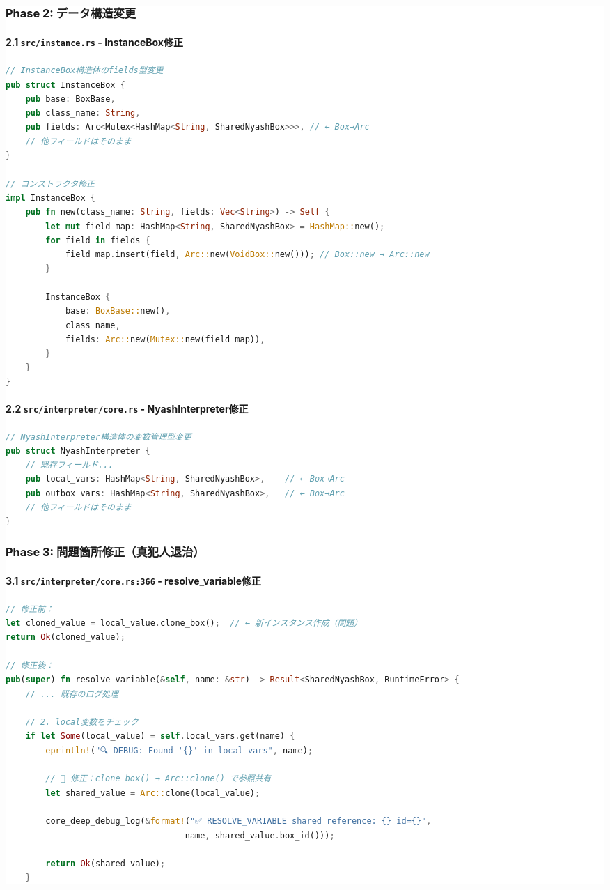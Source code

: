 ### **Phase 2: データ構造変更**

#### 2.1 `src/instance.rs` - InstanceBox修正
```rust
// InstanceBox構造体のfields型変更
pub struct InstanceBox {
    pub base: BoxBase,
    pub class_name: String,
    pub fields: Arc<Mutex<HashMap<String, SharedNyashBox>>>, // ← Box→Arc
    // 他フィールドはそのまま
}

// コンストラクタ修正
impl InstanceBox {
    pub fn new(class_name: String, fields: Vec<String>) -> Self {
        let mut field_map: HashMap<String, SharedNyashBox> = HashMap::new();
        for field in fields {
            field_map.insert(field, Arc::new(VoidBox::new())); // Box::new → Arc::new
        }
        
        InstanceBox {
            base: BoxBase::new(),
            class_name,
            fields: Arc::new(Mutex::new(field_map)),
        }
    }
}
```

#### 2.2 `src/interpreter/core.rs` - NyashInterpreter修正
```rust
// NyashInterpreter構造体の変数管理型変更
pub struct NyashInterpreter {
    // 既存フィールド...
    pub local_vars: HashMap<String, SharedNyashBox>,    // ← Box→Arc
    pub outbox_vars: HashMap<String, SharedNyashBox>,   // ← Box→Arc
    // 他フィールドはそのまま
}
```

### **Phase 3: 問題箇所修正（真犯人退治）**

#### 3.1 `src/interpreter/core.rs:366` - resolve_variable修正
```rust
// 修正前：
let cloned_value = local_value.clone_box();  // ← 新インスタンス作成（問題）
return Ok(cloned_value);

// 修正後：
pub(super) fn resolve_variable(&self, name: &str) -> Result<SharedNyashBox, RuntimeError> {
    // ... 既存のログ処理

    // 2. local変数をチェック
    if let Some(local_value) = self.local_vars.get(name) {
        eprintln!("🔍 DEBUG: Found '{}' in local_vars", name);
        
        // 🔧 修正：clone_box() → Arc::clone() で参照共有
        let shared_value = Arc::clone(local_value);
        
        core_deep_debug_log(&format!("✅ RESOLVE_VARIABLE shared reference: {} id={}", 
                                    name, shared_value.box_id()));
        
        return Ok(shared_value);
    }
```